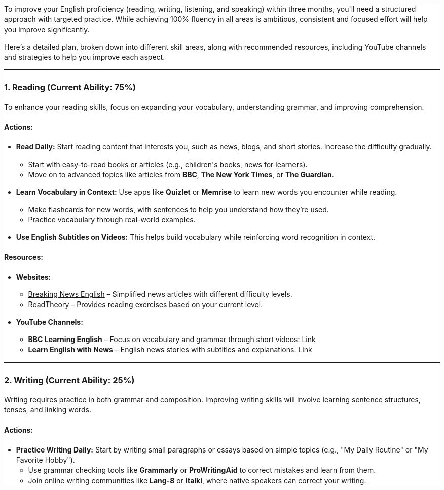To improve your English proficiency (reading, writing, listening, and speaking) within three months, you'll need a structured approach with targeted practice. While achieving 100% fluency in all areas is ambitious, consistent and focused effort will help you improve significantly.

Here’s a detailed plan, broken down into different skill areas, along with recommended resources, including YouTube channels and strategies to help you improve each aspect.

---

### **1. Reading (Current Ability: 75%)**

To enhance your reading skills, focus on expanding your vocabulary, understanding grammar, and improving comprehension.

#### **Actions:**
- **Read Daily:** Start reading content that interests you, such as news, blogs, and short stories. Increase the difficulty gradually.
  - Start with easy-to-read books or articles (e.g., children's books, news for learners).
  - Move on to advanced topics like articles from **BBC**, **The New York Times**, or **The Guardian**.
  
- **Learn Vocabulary in Context:** Use apps like **Quizlet** or **Memrise** to learn new words you encounter while reading.
  - Make flashcards for new words, with sentences to help you understand how they’re used.
  - Practice vocabulary through real-world examples.

- **Use English Subtitles on Videos:** This helps build vocabulary while reinforcing word recognition in context.

#### **Resources:**
- **Websites:**
  - [Breaking News English](https://breakingnewsenglish.com/) – Simplified news articles with different difficulty levels.
  - [ReadTheory](https://readtheory.org/) – Provides reading exercises based on your current level.
  
- **YouTube Channels:**
  - **BBC Learning English** – Focus on vocabulary and grammar through short videos: [Link](https://www.youtube.com/user/bbclearningenglish)
  - **Learn English with News** – English news stories with subtitles and explanations: [Link](https://www.youtube.com/channel/UCuD6jzR1wXOrhfbwN1Uc78A)

---

### **2. Writing (Current Ability: 25%)**

Writing requires practice in both grammar and composition. Improving writing skills will involve learning sentence structures, tenses, and linking words.

#### **Actions:**
- **Practice Writing Daily:** Start by writing small paragraphs or essays based on simple topics (e.g., "My Daily Routine" or "My Favorite Hobby").
  - Use grammar checking tools like **Grammarly** or **ProWritingAid** to correct mistakes and learn from them.
  - Join online writing communities like **Lang-8** or **Italki**, where native speakers can correct your writing.
  
